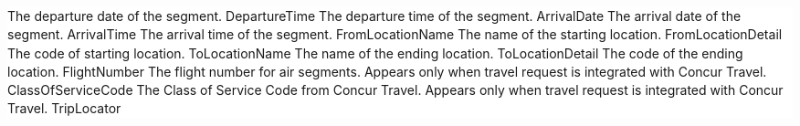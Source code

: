 <td valign="top">
                                The departure date of the segment.</td>
</tr>
<tr>
<td valign="top">
                                DepartureTime</td>
<td valign="top">
                                The departure time of the segment.</td>
</tr>
<tr>
<td valign="top">
                                ArrivalDate</td>
<td valign="top">
                                The arrival date of the segment.</td>
</tr>
<tr>
<td valign="top">
                                ArrivalTime</td>
<td valign="top">
                                The arrival time of the segment.</td>
</tr>
<tr>
<td valign="top">
                                FromLocationName</td>
<td valign="top">
                                The name of the starting location.</td>
</tr>
<tr>
<td valign="top">
                                FromLocationDetail</td>
<td valign="top">
                                The code of starting location.</td>
</tr>
<tr>
<td valign="top">
                                ToLocationName</td>
<td valign="top">
                                The name of the ending location.</td>
</tr>
<tr>
<td valign="top">
                                ToLocationDetail</td>
<td valign="top">
                                The code of the ending location.</td>
</tr>
<tr>
<td valign="top">
                                FlightNumber</td>
<td valign="top">
                                The flight number for air segments. Appears only when travel request is integrated with Concur Travel.</td>
</tr>
<tr>
<td valign="top">
                                ClassOfServiceCode</td>
<td valign="top">
                                The Class of Service Code from Concur Travel. Appears only when travel request is integrated with Concur Travel.</td>
</tr>
<tr>
<td valign="top">
                                TripLocator</td>
<td valign="top">